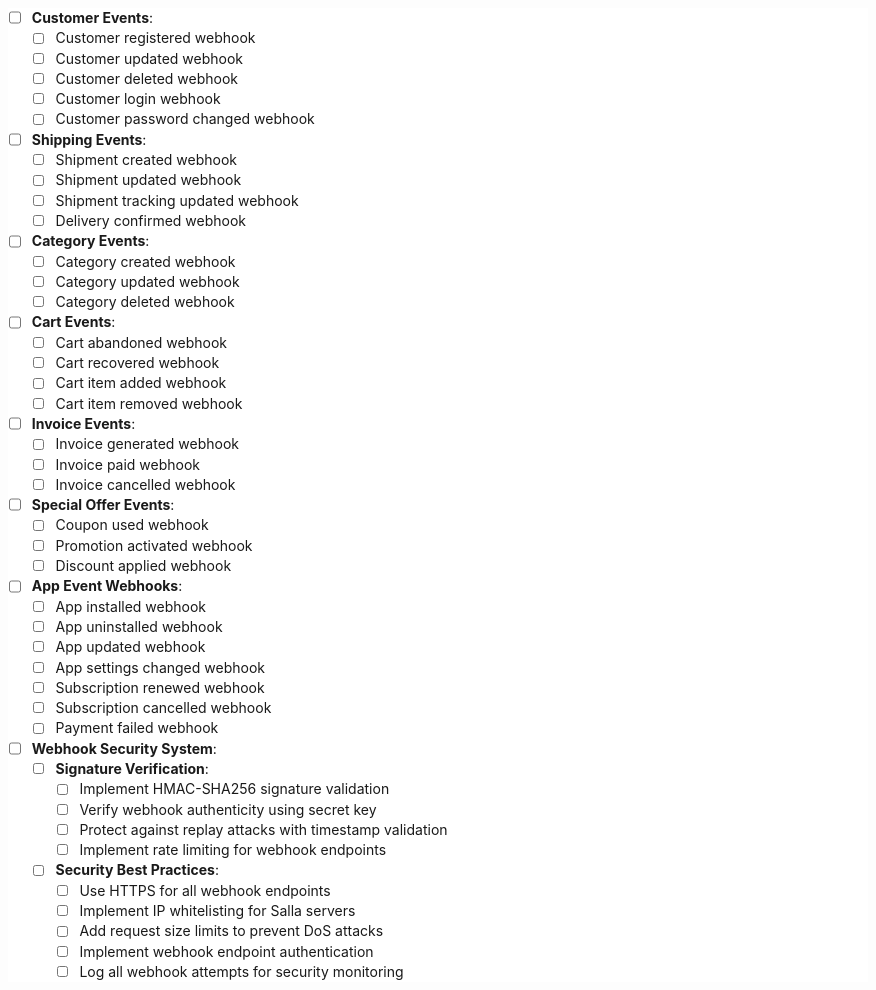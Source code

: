   - [ ] **Customer Events**:
    - [ ] Customer registered webhook
    - [ ] Customer updated webhook
    - [ ] Customer deleted webhook
    - [ ] Customer login webhook
    - [ ] Customer password changed webhook
  
  - [ ] **Shipping Events**:
    - [ ] Shipment created webhook
    - [ ] Shipment updated webhook
    - [ ] Shipment tracking updated webhook
    - [ ] Delivery confirmed webhook
  
  - [ ] **Category Events**:
    - [ ] Category created webhook
    - [ ] Category updated webhook
    - [ ] Category deleted webhook
  
  - [ ] **Cart Events**:
    - [ ] Cart abandoned webhook
    - [ ] Cart recovered webhook
    - [ ] Cart item added webhook
    - [ ] Cart item removed webhook
  
  - [ ] **Invoice Events**:
    - [ ] Invoice generated webhook
    - [ ] Invoice paid webhook
    - [ ] Invoice cancelled webhook
  
  - [ ] **Special Offer Events**:
    - [ ] Coupon used webhook
    - [ ] Promotion activated webhook
    - [ ] Discount applied webhook

- [ ] **App Event Webhooks**:
  - [ ] App installed webhook
  - [ ] App uninstalled webhook
  - [ ] App updated webhook
  - [ ] App settings changed webhook
  - [ ] Subscription renewed webhook
  - [ ] Subscription cancelled webhook
  - [ ] Payment failed webhook

- [ ] **Webhook Security System**:
  - [ ] **Signature Verification**:
    - [ ] Implement HMAC-SHA256 signature validation
    - [ ] Verify webhook authenticity using secret key
    - [ ] Protect against replay attacks with timestamp validation
    - [ ] Implement rate limiting for webhook endpoints
  
  - [ ] **Security Best Practices**:
    - [ ] Use HTTPS for all webhook endpoints
    - [ ] Implement IP whitelisting for Salla servers
    - [ ] Add request size limits to prevent DoS attacks
    - [ ] Implement webhook endpoint authentication
    - [ ] Log all webhook attempts for security monitoring
